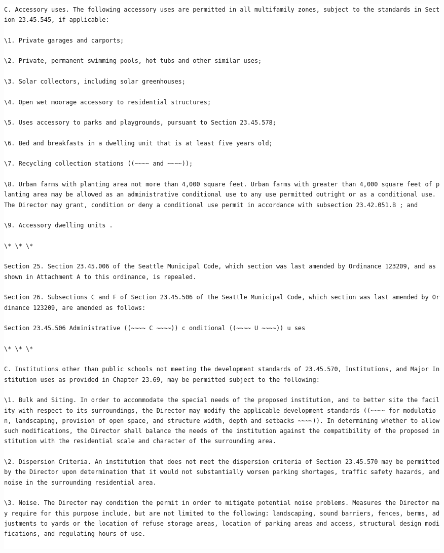 ~~~~ 1. Development Characteristics of the Area. ~~~~  
C. Accessory uses. The following accessory uses are permitted in all multifamily zones, subject to the standards in Section 23.45.545, if applicable:  
  
\1. Private garages and carports;  
  
\2. Private, permanent swimming pools, hot tubs and other similar uses;  
  
\3. Solar collectors, including solar greenhouses;  
  
\4. Open wet moorage accessory to residential structures;  
  
\5. Uses accessory to parks and playgrounds, pursuant to Section 23.45.578;  
  
\6. Bed and breakfasts in a dwelling unit that is at least five years old;  
  
\7. Recycling collection stations ((~~~~ and ~~~~));  
  
\8. Urban farms with planting area not more than 4,000 square feet. Urban farms with greater than 4,000 square feet of planting area may be allowed as an administrative conditional use to any use permitted outright or as a conditional use. The Director may grant, condition or deny a conditional use permit in accordance with subsection 23.42.051.B ; and  
  
\9. Accessory dwelling units .  
  
\* \* \*  
  
Section 25. Section 23.45.006 of the Seattle Municipal Code, which section was last amended by Ordinance 123209, and as shown in Attachment A to this ordinance, is repealed.  
  
Section 26. Subsections C and F of Section 23.45.506 of the Seattle Municipal Code, which section was last amended by Ordinance 123209, are amended as follows:  
  
Section 23.45.506 Administrative ((~~~~ C ~~~~)) c onditional ((~~~~ U ~~~~)) u ses  
  
\* \* \*  
  
C. Institutions other than public schools not meeting the development standards of 23.45.570, Institutions, and Major Institution uses as provided in Chapter 23.69, may be permitted subject to the following:  
  
\1. Bulk and Siting. In order to accommodate the special needs of the proposed institution, and to better site the facility with respect to its surroundings, the Director may modify the applicable development standards ((~~~~ for modulation, landscaping, provision of open space, and structure width, depth and setbacks ~~~~)). In determining whether to allow such modifications, the Director shall balance the needs of the institution against the compatibility of the proposed institution with the residential scale and character of the surrounding area.  
  
\2. Dispersion Criteria. An institution that does not meet the dispersion criteria of Section 23.45.570 may be permitted by the Director upon determination that it would not substantially worsen parking shortages, traffic safety hazards, and noise in the surrounding residential area.  
  
\3. Noise. The Director may condition the permit in order to mitigate potential noise problems. Measures the Director may require for this purpose include, but are not limited to the following: landscaping, sound barriers, fences, berms, adjustments to yards or the location of refuse storage areas, location of parking areas and access, structural design modifications, and regulating hours of use.  
  
~~~~